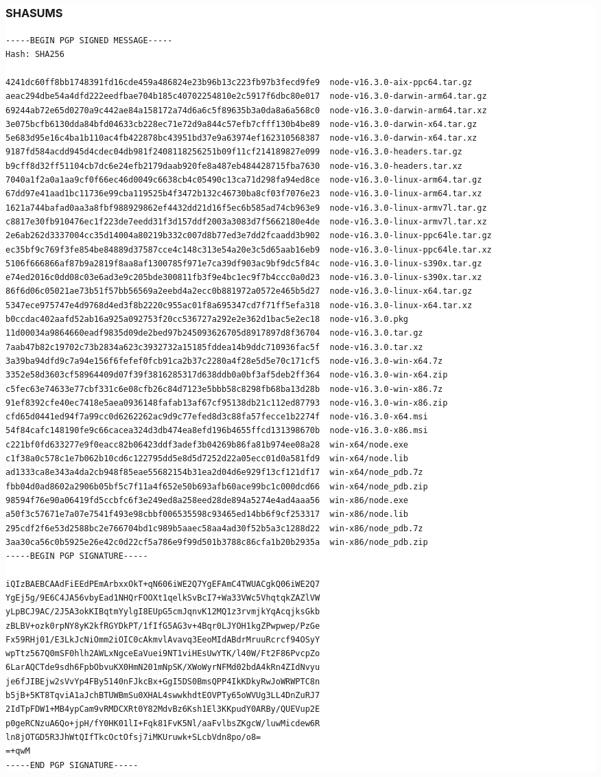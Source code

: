 ### SHASUMS

```
-----BEGIN PGP SIGNED MESSAGE-----
Hash: SHA256

4241dc60ff8bb1748391fd16cde459a486824e23b96b13c223fb97b3fecd9fe9  node-v16.3.0-aix-ppc64.tar.gz
aeac294dbe54a4dfd222eedfbae704b185c40702254810e2c5917f6dbc80e017  node-v16.3.0-darwin-arm64.tar.gz
69244ab72e65d0270a9c442ae84a158172a74d6a6c5f89635b3a0da8a6a568c0  node-v16.3.0-darwin-arm64.tar.xz
3e075bcfb6130dda84bfd04633cb228ec71e72d9a844c57efb7cfff130b4be89  node-v16.3.0-darwin-x64.tar.gz
5e683d95e16c4ba1b110ac4fb422878bc43951bd37e9a63974ef162310568387  node-v16.3.0-darwin-x64.tar.xz
9187fd584acdd945d4cdec04db981f2408118256251b09f11cf214189827e099  node-v16.3.0-headers.tar.gz
b9cff8d32ff51104cb7dc6e24efb2179daab920fe8a487eb484428715fba7630  node-v16.3.0-headers.tar.xz
7040a1f2a0a1aa9cf0f66ec46d0049c6638cb4c05490c13ca71d298fa94ed8ce  node-v16.3.0-linux-arm64.tar.gz
67dd97e41aad1bc11736e99cba119525b4f3472b132c46730ba8cf03f7076e23  node-v16.3.0-linux-arm64.tar.xz
1621a744bafad0aa3a8fbf988929862ef4432dd21d16f5ec6b585ad74cb963e9  node-v16.3.0-linux-armv7l.tar.gz
c8817e30fb910476ec1f223de7eedd31f3d157ddf2003a3083d7f5662180e4de  node-v16.3.0-linux-armv7l.tar.xz
2e6ab262d3337004cc35d14004a80219b332c007d8b77ed3e7dd2fcaadd3b902  node-v16.3.0-linux-ppc64le.tar.gz
ec35bf9c769f3fe854be84889d37587cce4c148c313e54a20e3c5d65aab16eb9  node-v16.3.0-linux-ppc64le.tar.xz
5106f666866af87b9a2819f8aa8af1300785f971e7ca39df903ac9bf9dc5f84c  node-v16.3.0-linux-s390x.tar.gz
e74ed2016c0dd08c03e6ad3e9c205bde300811fb3f9e4bc1ec9f7b4ccc0a0d23  node-v16.3.0-linux-s390x.tar.xz
86f6d06c05021ae73b51f57bb56569a2eebd4a2ecc0b881972a0572e465b5d27  node-v16.3.0-linux-x64.tar.gz
5347ece975747e4d9768d4ed3f8b2220c955ac01f8a695347cd7f71ff5efa318  node-v16.3.0-linux-x64.tar.xz
b0ccdac402aafd52ab16a925a092753f20cc536727a292e2e362d1bac5e2ec18  node-v16.3.0.pkg
11d00034a9864660eadf9835d09de2bed97b245093626705d8917897d8f36704  node-v16.3.0.tar.gz
7aab47b82c19702c73b2834a623c3932732a15185fddea14b9ddc710936fac5f  node-v16.3.0.tar.xz
3a39ba94dfd9c7a94e156f6fefef0fcb91ca2b37c2280a4f28e5d5e70c171cf5  node-v16.3.0-win-x64.7z
3352e58d3603cf58964409d07f39f3816285317d638ddb0a0bf3af5deb2ff364  node-v16.3.0-win-x64.zip
c5fec63e74633e77cbf331c6e08cfb26c84d7123e5bbb58c8298fb68ba13d28b  node-v16.3.0-win-x86.7z
91ef8392cfe40ec7418e5aea0936148fafab13af67cf95138db21c112ed87793  node-v16.3.0-win-x86.zip
cfd65d0441ed94f7a99cc0d6262262ac9d9c77efed8d3c88fa57fecce1b2274f  node-v16.3.0-x64.msi
54f84cafc148190fe9c66cacea324d3db474ea8efd196b4655ffcd131398670b  node-v16.3.0-x86.msi
c221bf0fd633277e9f0eacc82b06423ddf3adef3b04269b86fa81b974ee08a28  win-x64/node.exe
c1f38a0c578c1e7b062b10cd6c122795dd5e8d5d7252d22a05ecc01d0a581fd9  win-x64/node.lib
ad1333ca8e343a4da2cb948f85eae55682154b31ea2d04d6e929f13cf121df17  win-x64/node_pdb.7z
fbb04d0ad8602a2906b05bf5c7f11a4f652e50b693afb60ace99bc1c000dcd66  win-x64/node_pdb.zip
98594f76e90a06419fd5ccbfc6f3e249ed8a258eed28de894a5274e4ad4aaa56  win-x86/node.exe
a50f3c57671e7a07e7541f493e98cbbf006535598c93465ed14bb6f9cf253317  win-x86/node.lib
295cdf2f6e53d2588bc2e766704bd1c989b5aaec58aa4ad30f52b5a3c1288d22  win-x86/node_pdb.7z
3aa30ca56c0b5925e26e42c0d22cf5a786e9f99d501b3788c86cfa1b20b2935a  win-x86/node_pdb.zip
-----BEGIN PGP SIGNATURE-----

iQIzBAEBCAAdFiEEdPEmArbxxOkT+qN606iWE2Q7YgEFAmC4TWUACgkQ06iWE2Q7
YgEj5g/9E6C4JA56vbyEad1NHQrFOOXt1qelkSvBcI7+Wa33VWc5VhqtqkZAZlVW
yLpBCJ9AC/2J5A3okKIBqtmYylgI8EUpG5cmJqnvK12MQ1z3rvmjkYqAcqjksGkb
zBLBV+ozk0rpNY8yK2kfRGYDkPT/1fIfG5AG3v+4Bqr0LJYOH1kgZPwpwep/PzGe
Fx59RHj01/E3LkJcNiOmm2iOIC0cAkmvlAvavq3EeoMIdABdrMruuRcrcf94OSyY
wpTtz567Q0mSF0hlh2AWLxNgceEaVuei9NT1viHEsUwYTK/l40W/Ft2F86PvcpZo
6LarAQCTde9sdh6FpbObvuKX0HmN201mNpSK/XWoWyrNFMd02bdA4kRn4ZIdNvyu
je6fJIBEjw2sVvYp4FBy5140nFJkcBx+GgI5DS0BmsQPP4IkKDkyRwJoWRWPTC8n
b5jB+5KT8TqviA1aJchBTUWBmSu0XHAL4swwkhdtEOVPTy65oWVUg3LL4DnZuRJ7
2IdTpFDW1+MB4ypCam9vRMDCXRt0Y82MdvBz6Ksh1El3KKpudY0ARBy/QUEVup2E
p0geRCNzuA6Qo+jpH/fY0HK01lI+Fqk81FvK5Nl/aaFvlbsZKgcW/luwMicdew6R
ln8jOTGD5R3JhWtQIfTkcOctOfsj7iMKUruwk+SLcbVdn8po/o8=
=+qwM
-----END PGP SIGNATURE-----

```
